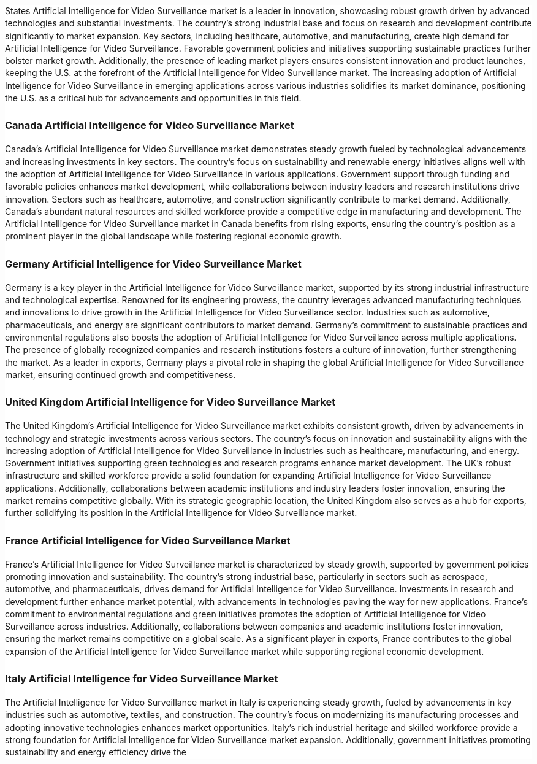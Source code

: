 States Artificial Intelligence for Video Surveillance market is a leader in innovation, showcasing robust growth driven by advanced technologies and substantial investments. The country&rsquo;s strong industrial base and focus on research and development contribute significantly to market expansion. Key sectors, including healthcare, automotive, and manufacturing, create high demand for Artificial Intelligence for Video Surveillance. Favorable government policies and initiatives supporting sustainable practices further bolster market growth. Additionally, the presence of leading market players ensures consistent innovation and product launches, keeping the U.S. at the forefront of the Artificial Intelligence for Video Surveillance market. The increasing adoption of Artificial Intelligence for Video Surveillance in emerging applications across various industries solidifies its market dominance, positioning the U.S. as a critical hub for advancements and opportunities in this field.</p><h3>Canada Artificial Intelligence for Video Surveillance Market</h3><p>Canada&rsquo;s Artificial Intelligence for Video Surveillance market demonstrates steady growth fueled by technological advancements and increasing investments in key sectors. The country&rsquo;s focus on sustainability and renewable energy initiatives aligns well with the adoption of Artificial Intelligence for Video Surveillance in various applications. Government support through funding and favorable policies enhances market development, while collaborations between industry leaders and research institutions drive innovation. Sectors such as healthcare, automotive, and construction significantly contribute to market demand. Additionally, Canada&rsquo;s abundant natural resources and skilled workforce provide a competitive edge in manufacturing and development. The Artificial Intelligence for Video Surveillance market in Canada benefits from rising exports, ensuring the country&rsquo;s position as a prominent player in the global landscape while fostering regional economic growth.</p><h3>Germany Artificial Intelligence for Video Surveillance Market</h3><p>Germany is a key player in the Artificial Intelligence for Video Surveillance market, supported by its strong industrial infrastructure and technological expertise. Renowned for its engineering prowess, the country leverages advanced manufacturing techniques and innovations to drive growth in the Artificial Intelligence for Video Surveillance sector. Industries such as automotive, pharmaceuticals, and energy are significant contributors to market demand. Germany&rsquo;s commitment to sustainable practices and environmental regulations also boosts the adoption of Artificial Intelligence for Video Surveillance across multiple applications. The presence of globally recognized companies and research institutions fosters a culture of innovation, further strengthening the market. As a leader in exports, Germany plays a pivotal role in shaping the global Artificial Intelligence for Video Surveillance market, ensuring continued growth and competitiveness.</p><h3>United Kingdom Artificial Intelligence for Video Surveillance Market</h3><p>The United Kingdom&rsquo;s Artificial Intelligence for Video Surveillance market exhibits consistent growth, driven by advancements in technology and strategic investments across various sectors. The country&rsquo;s focus on innovation and sustainability aligns with the increasing adoption of Artificial Intelligence for Video Surveillance in industries such as healthcare, manufacturing, and energy. Government initiatives supporting green technologies and research programs enhance market development. The UK&rsquo;s robust infrastructure and skilled workforce provide a solid foundation for expanding Artificial Intelligence for Video Surveillance applications. Additionally, collaborations between academic institutions and industry leaders foster innovation, ensuring the market remains competitive globally. With its strategic geographic location, the United Kingdom also serves as a hub for exports, further solidifying its position in the Artificial Intelligence for Video Surveillance market.</p><h3>France Artificial Intelligence for Video Surveillance Market</h3><p>France&rsquo;s Artificial Intelligence for Video Surveillance market is characterized by steady growth, supported by government policies promoting innovation and sustainability. The country&rsquo;s strong industrial base, particularly in sectors such as aerospace, automotive, and pharmaceuticals, drives demand for Artificial Intelligence for Video Surveillance. Investments in research and development further enhance market potential, with advancements in technologies paving the way for new applications. France&rsquo;s commitment to environmental regulations and green initiatives promotes the adoption of Artificial Intelligence for Video Surveillance across industries. Additionally, collaborations between companies and academic institutions foster innovation, ensuring the market remains competitive on a global scale. As a significant player in exports, France contributes to the global expansion of the Artificial Intelligence for Video Surveillance market while supporting regional economic development.</p><h3>Italy Artificial Intelligence for Video Surveillance Market</h3><p>The Artificial Intelligence for Video Surveillance market in Italy is experiencing steady growth, fueled by advancements in key industries such as automotive, textiles, and construction. The country&rsquo;s focus on modernizing its manufacturing processes and adopting innovative technologies enhances market opportunities. Italy&rsquo;s rich industrial heritage and skilled workforce provide a strong foundation for Artificial Intelligence for Video Surveillance market expansion. Additionally, government initiatives promoting sustainability and energy efficiency drive the